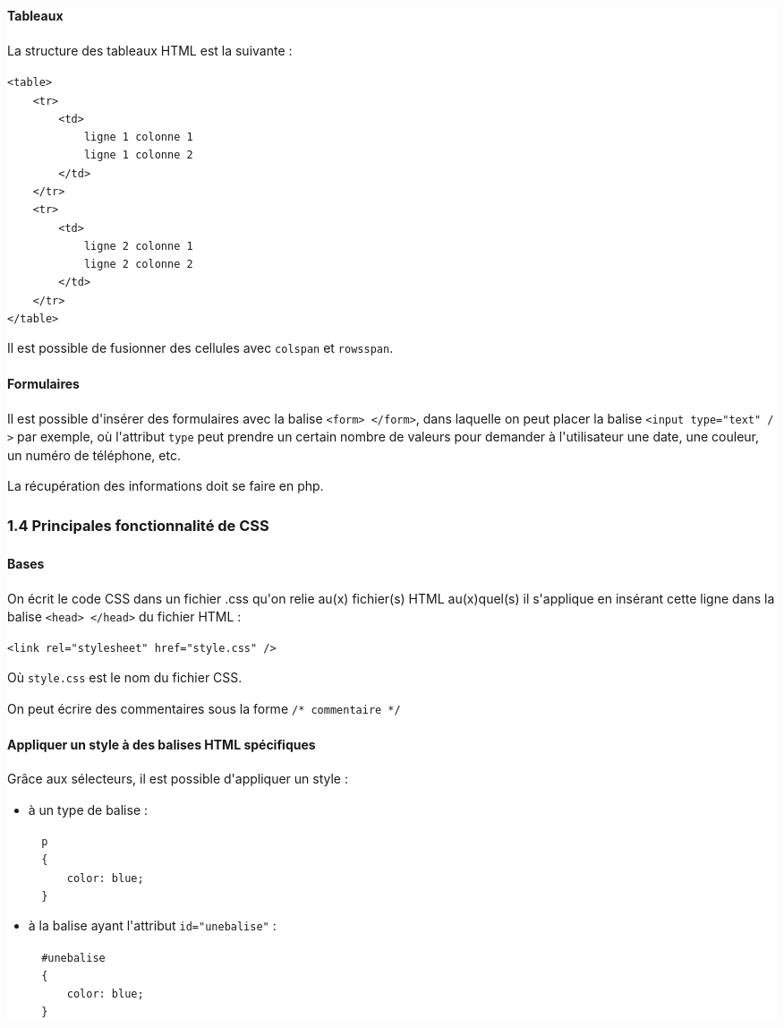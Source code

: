 #### Tableaux

La structure des tableaux HTML est la suivante :

    <table>
        <tr>
            <td>
                ligne 1 colonne 1
                ligne 1 colonne 2
            </td>
        </tr>
        <tr>
            <td>
                ligne 2 colonne 1
                ligne 2 colonne 2
            </td>
        </tr>
    </table>

Il est possible de fusionner des cellules avec `colspan` et `rowsspan`.

#### Formulaires

Il est possible d'insérer des formulaires avec la balise `<form> </form>`, dans laquelle on peut placer la balise `<input type="text" />` par exemple, où l'attribut `type` peut prendre un certain nombre de valeurs pour demander à l'utilisateur une date, une couleur, un numéro de téléphone, etc.

La récupération des informations doit se faire en php.

### 1.4 Principales fonctionnalité de CSS

#### Bases

On écrit le code CSS dans un fichier .css qu'on relie au(x) fichier(s) HTML au(x)quel(s) il s'applique en insérant cette ligne dans la balise `<head> </head>` du fichier HTML :

    <link rel="stylesheet" href="style.css" />

Où `style.css` est le nom du fichier CSS.

On peut écrire des commentaires sous la forme `/* commentaire */`

#### Appliquer un style à des balises HTML spécifiques

Grâce aux sélecteurs, il est possible d'appliquer un style :

- à un type de balise :

        p
        {
            color: blue;
        }

- à la balise ayant l'attribut `id="unebalise"` :

        #unebalise
        {
            color: blue;
        }
